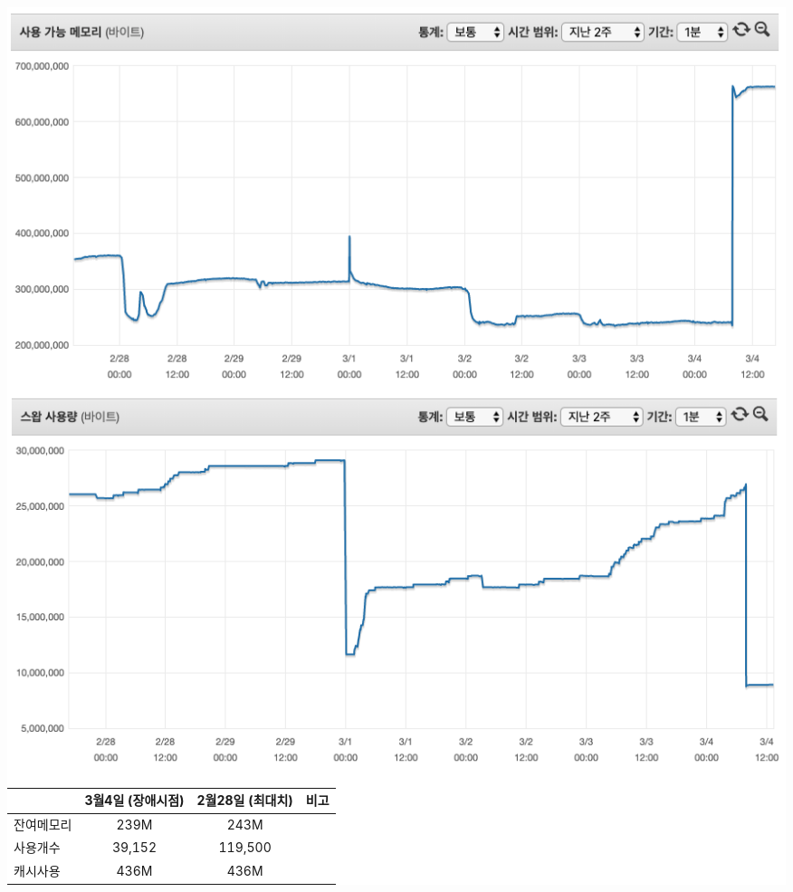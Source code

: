 ![이미지1](img/2020-09-17-04.png)  
![이미지1](img/2020-09-17-05.png)  

| | 3월4일 (장애시점) | 2월28일 (최대치) | 비고 |
|:---|:---:|:---:|:---:|
|잔여메모리|239M|243M| |
|사용개수| 39,152 | 119,500| |
|캐시사용| 436M | 436M |
